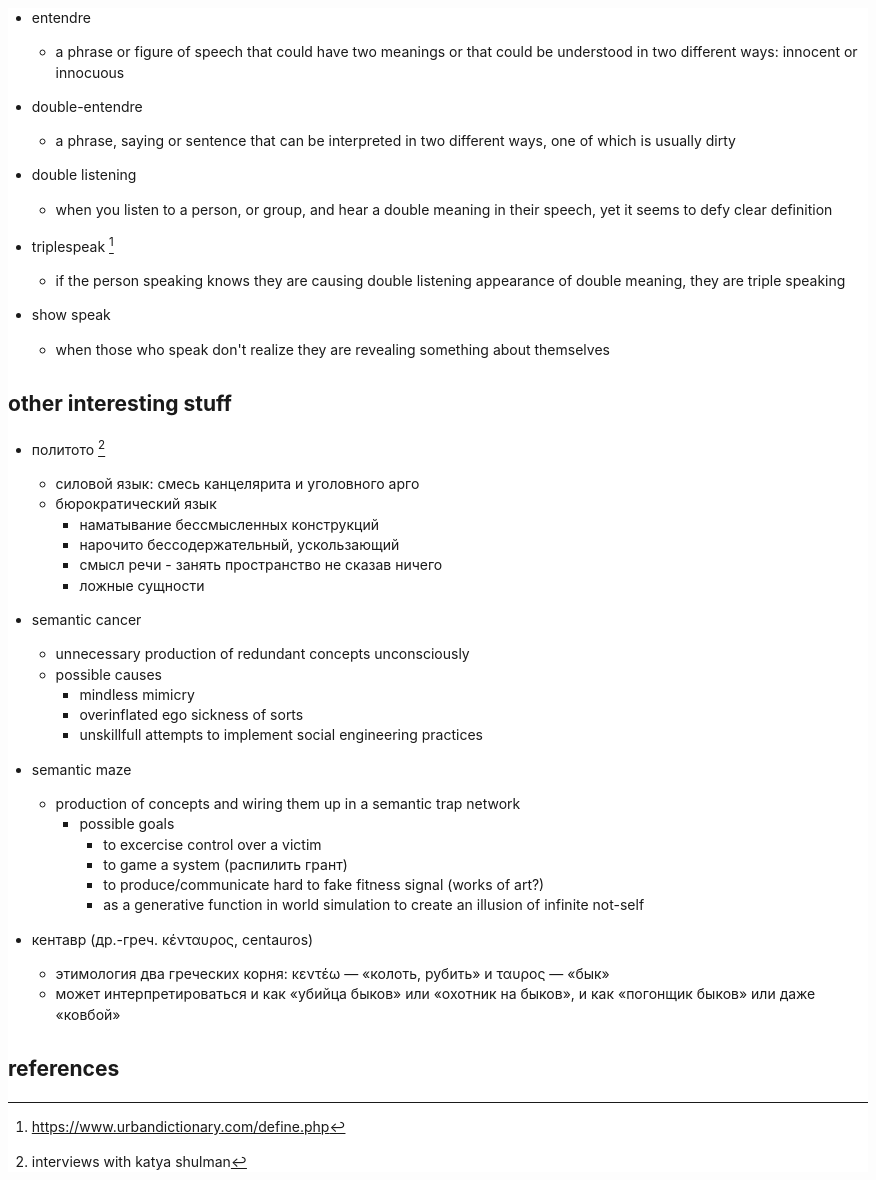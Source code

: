 
- entendre
  - a phrase or figure of speech that could have two meanings or that could 
    be understood in two different ways: innocent or innocuous

- double-entendre
  - a phrase, saying or sentence that can be interpreted in two different ways, one of which is usually dirty

- double listening
  - when you listen to a person, or group, and hear a double meaning in their speech, yet it seems to defy clear definition

- triplespeak [^4]
  - if the person speaking knows they are causing double listening appearance of double meaning, they are triple speaking

- show speak
  - when those who speak don't realize they are revealing something about themselves


## other interesting stuff

- политото [^2]
  - силовой язык: смесь канцелярита и уголовного арго
  - бюрократический язык 
	- наматывание бессмысленных конструкций
	- нарочито бессодержательный, ускользающий
	- смысл речи - занять пространство не сказав ничего
	- ложные сущности

- semantic cancer
  - unnecessary production of redundant concepts unconsciously
  - possible causes
    - mindless mimicry
    - overinflated ego sickness of sorts
    - unskillfull attempts to implement social engineering practices

- semantic maze
  - production of concepts and wiring them up in a semantic trap network
    - possible goals
      - to excercise control over a victim
      - to game a system (распилить грант)
      - to produce/communicate hard to fake fitness signal (works of art?)
      - as a generative function in world simulation to create an illusion of infinite not-self

- кентавр (др.-греч. κένταυρος, сentauros)
  - этимология два греческих корня: κεντέω — «колоть, рубить» и ταυρος — «бык»
  - может интерпретироваться и как «убийца быков» или «охотник на быков», и как «погонщик быков» или даже «ковбой»


## references

[^1]: tgc "myths, lies and half-truths about language use"
[^2]: interviews with katya shulman
[^3]: https://www.amazon.ca/Doublespeak-William-Lutz/dp/1632460173
[^4]: https://www.urbandictionary.com/define.php
